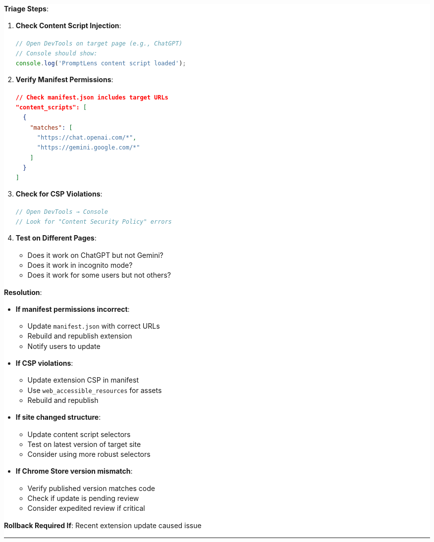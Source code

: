 **Triage Steps**:

1. **Check Content Script Injection**:
   ```javascript
   // Open DevTools on target page (e.g., ChatGPT)
   // Console should show:
   console.log('PromptLens content script loaded');
   ```

2. **Verify Manifest Permissions**:
   ```json
   // Check manifest.json includes target URLs
   "content_scripts": [
     {
       "matches": [
         "https://chat.openai.com/*",
         "https://gemini.google.com/*"
       ]
     }
   ]
   ```

3. **Check for CSP Violations**:
   ```javascript
   // Open DevTools → Console
   // Look for "Content Security Policy" errors
   ```

4. **Test on Different Pages**:
   - Does it work on ChatGPT but not Gemini?
   - Does it work in incognito mode?
   - Does it work for some users but not others?

**Resolution**:

- **If manifest permissions incorrect**:
  - Update `manifest.json` with correct URLs
  - Rebuild and republish extension
  - Notify users to update

- **If CSP violations**:
  - Update extension CSP in manifest
  - Use `web_accessible_resources` for assets
  - Rebuild and republish

- **If site changed structure**:
  - Update content script selectors
  - Test on latest version of target site
  - Consider using more robust selectors

- **If Chrome Store version mismatch**:
  - Verify published version matches code
  - Check if update is pending review
  - Consider expedited review if critical

**Rollback Required If**: Recent extension update caused issue

---
